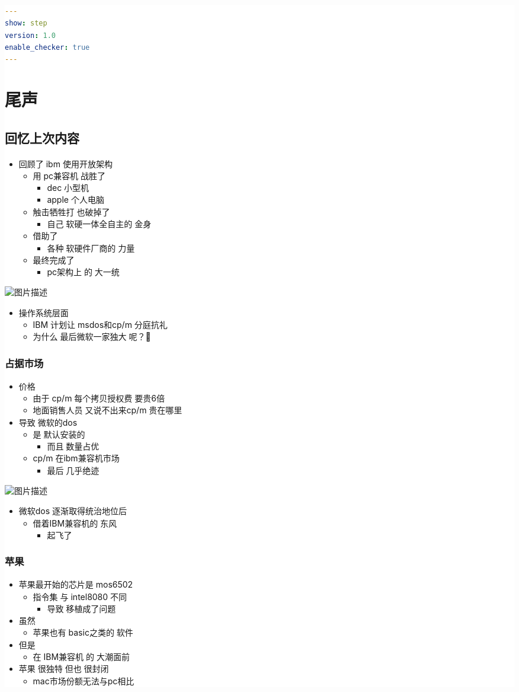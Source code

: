 ```yaml
---
show: step
version: 1.0
enable_checker: true
---
```


# 尾声

## 回忆上次内容

- 回顾了 ibm 使用开放架构
	- 用 pc兼容机 战胜了 
		- dec 小型机 
		- apple 个人电脑
	- 触击牺牲打 也破掉了 
		- 自己 软硬一体全自主的 金身
	- 借助了
		- 各种 软硬件厂商的 力量
	- 最终完成了
		- pc架构上 的 大一统

![图片描述](https://doc.shiyanlou.com/courses/uid1190679-20230211-1676101587536)

- 操作系统层面
	- IBM 计划让 msdos和cp/m 分庭抗礼
	- 为什么 最后微软一家独大 呢？🤔

### 占据市场

- 价格
	- 由于 cp/m 每个拷贝授权费 要贵6倍
	- 地面销售人员 又说不出来cp/m 贵在哪里
- 导致 微软的dos
	- 是 默认安装的
		- 而且 数量占优
	- cp/m 在ibm兼容机市场
		- 最后 几乎绝迹

![图片描述](https://doc.shiyanlou.com/courses/uid1190679-20221103-1667467267757)

- 微软dos 逐渐取得统治地位后
	- 借着IBM兼容机的 东风
		- 起飞了

### 苹果

- 苹果最开始的芯片是 mos6502
	- 指令集 与 intel8080 不同
		- 导致 移植成了问题
- 虽然 
	- 苹果也有 basic之类的 软件
- 但是
	- 在 IBM兼容机 的 大潮面前 
- 苹果 很独特 但也 很封闭
	- mac市场份额无法与pc相比
